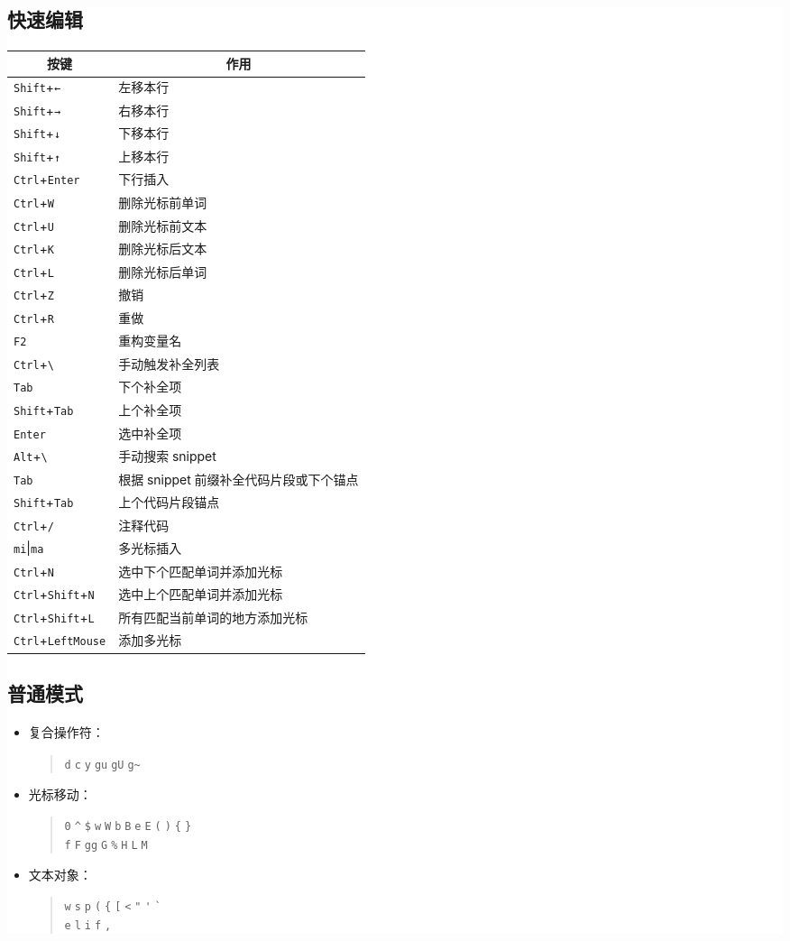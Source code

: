 ## 快速编辑

| 按键               | 作用                                    |
| ------------------ | --------------------------------------- |
| `Shift`+`←`        | 左移本行                                |
| `Shift`+`→`        | 右移本行                                |
| `Shift`+`↓`        | 下移本行                                |
| `Shift`+`↑`        | 上移本行                                |
| `Ctrl`+`Enter`     | 下行插入                                |
| `Ctrl`+`W`         | 删除光标前单词                          |
| `Ctrl`+`U`         | 删除光标前文本                          |
| `Ctrl`+`K`         | 删除光标后文本                          |
| `Ctrl`+`L`         | 删除光标后单词                          |
| `Ctrl`+`Z`         | 撤销                                    |
| `Ctrl`+`R`         | 重做                                    |
| `F2`               | 重构变量名                              |
| `Ctrl`+`\`         | 手动触发补全列表                        |
| `Tab`              | 下个补全项                              |
| `Shift`+`Tab`      | 上个补全项                              |
| `Enter`            | 选中补全项                              |
| `Alt`+`\`          | 手动搜索 snippet                        |
| `Tab`              | 根据 snippet 前缀补全代码片段或下个锚点 |
| `Shift`+`Tab`      | 上个代码片段锚点                        |
| `Ctrl`+`/`         | 注释代码                                |
| `mi`\|`ma`         | 多光标插入                              |
| `Ctrl`+`N`         | 选中下个匹配单词并添加光标              |
| `Ctrl`+`Shift`+`N` | 选中上个匹配单词并添加光标              |
| `Ctrl`+`Shift`+`L` | 所有匹配当前单词的地方添加光标          |
| `Ctrl`+`LeftMouse` | 添加多光标                              |

## 普通模式

- 复合操作符：
  > `d` `c` `y` `gu` `gU` `g~`
- 光标移动：
  > `0` `^` `$` `w` `W` `b` `B` `e` `E` `(` `)` `{` `}`  
  > `f` `F` `gg` `G` `%` `H` `L` `M`
- 文本对象：
  > `w` `s` `p` `(` `{` `[` `<` `"` `'` `` ` ``  
  > `e` `l` `i` `f` `,`
